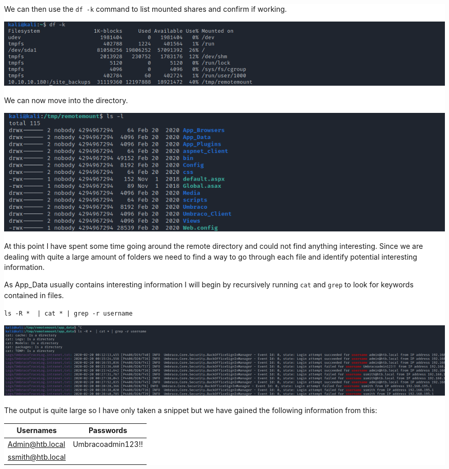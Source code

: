 We can then use the `df -k` command to list mounted shares and confirm if working.

![](<../../../.gitbook/assets/image (363) (1).png>)

We can now move into the directory.

![](<../../../.gitbook/assets/image (364) (1).png>)

At this point I have spent some time going around the remote directory and could not find anything interesting. Since we are dealing with quite a large amount of folders we need to find a way to go through each file and identify potential interesting information.

As App\_Data usually contains interesting information I will begin by recursively running `cat` and `grep` to look for keywords contained in files.

```
ls -R *  | cat * | grep -r username
```

![](<../../../.gitbook/assets/image (365).png>)

The output is quite large so I have only taken a snippet but we have gained the following information from this:

| Usernames        | Passwords         |
| ---------------- | ----------------- |
| Admin@htb.local  | Umbracoadmin123!! |
| ssmith@htb.local |                   |
